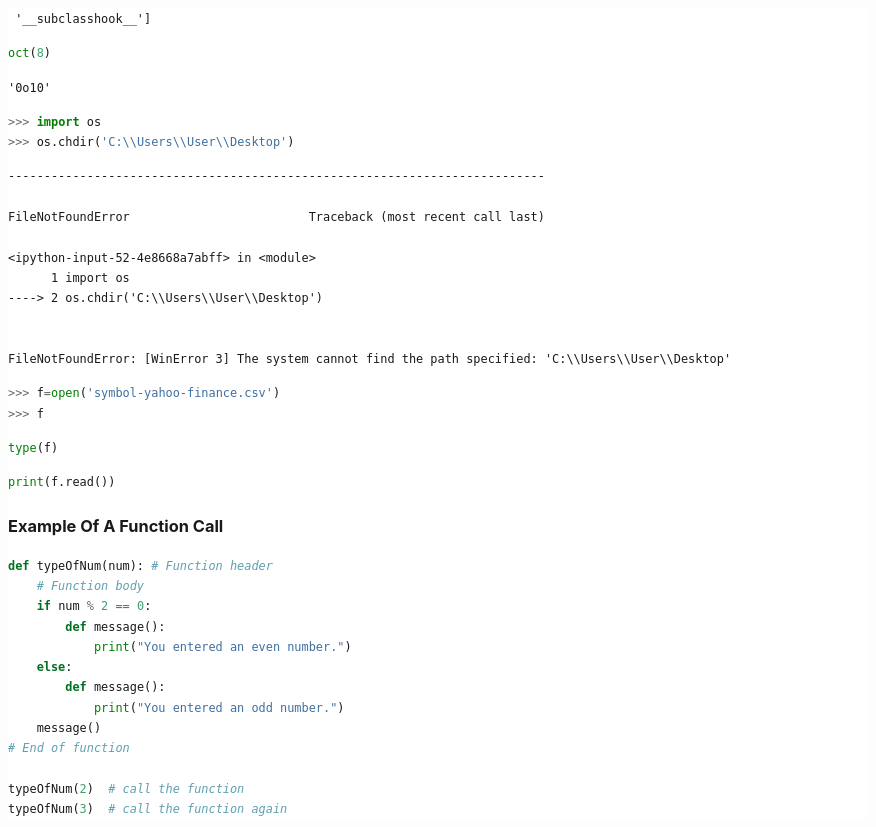      '__subclasshook__']




```python
oct(8)
```




    '0o10'




```python
>>> import os
>>> os.chdir('C:\\Users\\User\\Desktop')
```


    ---------------------------------------------------------------------------

    FileNotFoundError                         Traceback (most recent call last)

    <ipython-input-52-4e8668a7abff> in <module>
          1 import os
    ----> 2 os.chdir('C:\\Users\\User\\Desktop')
    

    FileNotFoundError: [WinError 3] The system cannot find the path specified: 'C:\\Users\\User\\Desktop'



```python
>>> f=open('symbol-yahoo-finance.csv')
>>> f
```


```python
type(f)
```


```python
print(f.read())
```

### Example Of A Function Call


```python
def typeOfNum(num): # Function header
    # Function body
    if num % 2 == 0:
        def message():
            print("You entered an even number.")
    else:
        def message():
            print("You entered an odd number.")
    message()
# End of function

typeOfNum(2)  # call the function
typeOfNum(3)  # call the function again
```
